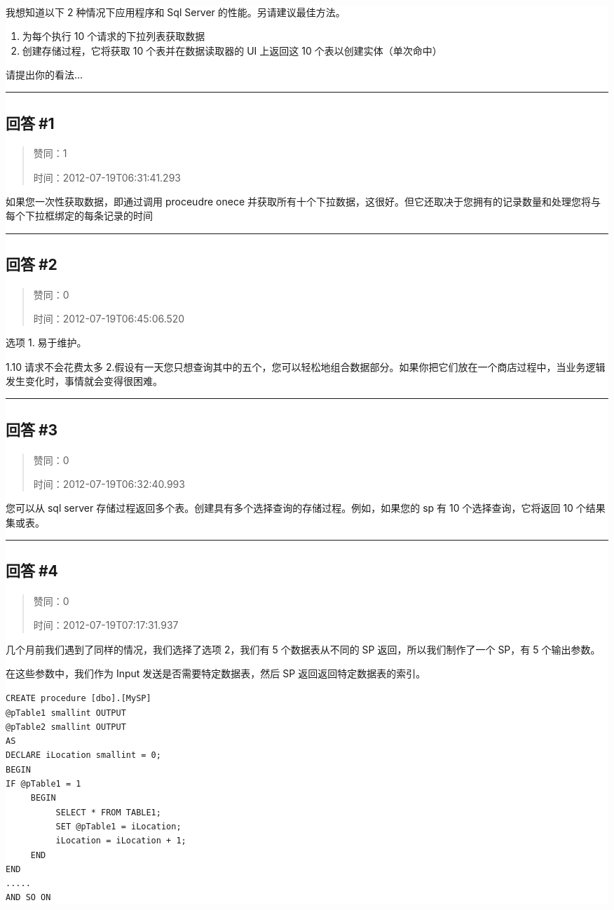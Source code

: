 我想知道以下 2 种情况下应用程序和 Sql Server 的性能。另请建议最佳方法。

1.  为每个执行 10 个请求的下拉列表获取数据
2.  创建存储过程，它将获取 10 个表并在数据读取器的 UI 上返回这 10 个表以创建实体（单次命中）

请提出你的看法...

* * *

## 回答 #1

> 赞同：1
> 
> 时间：2012-07-19T06:31:41.293

如果您一次性获取数据，即通过调用 proceudre onece 并获取所有十个下拉数据，这很好。但它还取决于您拥有的记录数量和处理您将与每个下拉框绑定的每条记录的时间

* * *

## 回答 #2

> 赞同：0
> 
> 时间：2012-07-19T06:45:06.520

选项 1\. 易于维护。

1.10 请求不会花费太多 2.假设有一天您只想查询其中的五个，您可以轻松地组合数据部分。如果你把它们放在一个商店过程中，当业务逻辑发生变化时，事情就会变得很困难。

* * *

## 回答 #3

> 赞同：0
> 
> 时间：2012-07-19T06:32:40.993

您可以从 sql server 存储过程返回多个表。创建具有多个选择查询的存储过程。例如，如果您的 sp 有 10 个选择查询，它将返回 10 个结果集或表。

* * *

## 回答 #4

> 赞同：0
> 
> 时间：2012-07-19T07:17:31.937

几个月前我们遇到了同样的情况，我们选择了选项 2，我们有 5 个数据表从不同的 SP 返回，所以我们制作了一个 SP，有 5 个输出参数。

在这些参数中，我们作为 Input 发送是否需要特定数据表，然后 SP 返回返回特定数据表的索引。

```
CREATE procedure [dbo].[MySP]
@pTable1 smallint OUTPUT
@pTable2 smallint OUTPUT
AS
DECLARE iLocation smallint = 0;
BEGIN
IF @pTable1 = 1
     BEGIN
          SELECT * FROM TABLE1;
          SET @pTable1 = iLocation;
          iLocation = iLocation + 1;
     END
END
.....
AND SO ON 
```
